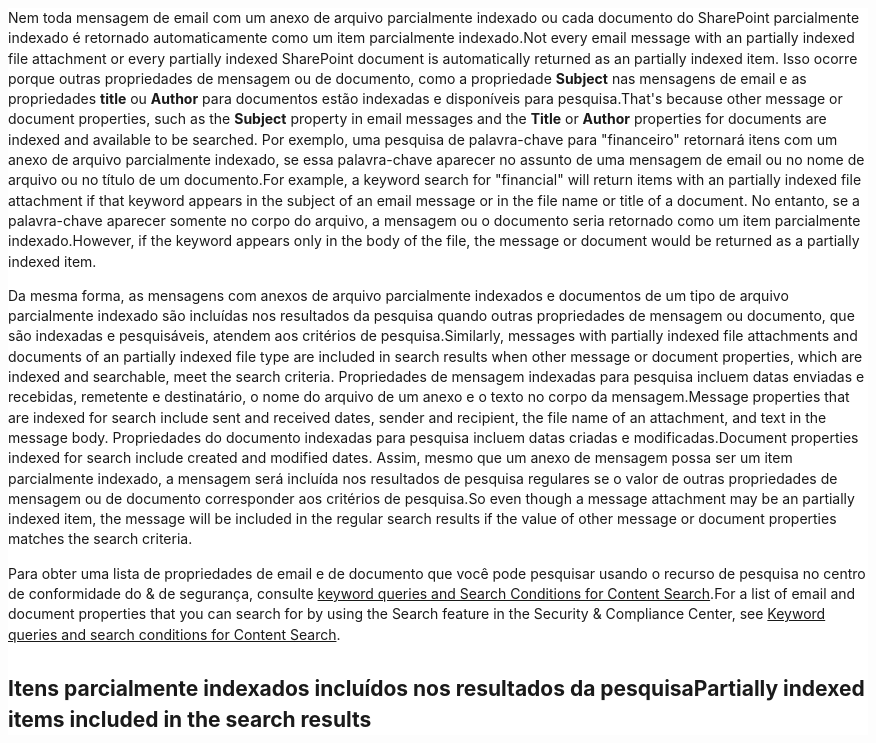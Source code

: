 <span data-ttu-id="bc4bd-132">Nem toda mensagem de email com um anexo de arquivo parcialmente indexado ou cada documento do SharePoint parcialmente indexado é retornado automaticamente como um item parcialmente indexado.</span><span class="sxs-lookup"><span data-stu-id="bc4bd-132">Not every email message with an partially indexed file attachment or every partially indexed SharePoint document is automatically returned as an partially indexed item.</span></span> <span data-ttu-id="bc4bd-133">Isso ocorre porque outras propriedades de mensagem ou de documento, como a propriedade **Subject** nas mensagens de email e as propriedades **title** ou **Author** para documentos estão indexadas e disponíveis para pesquisa.</span><span class="sxs-lookup"><span data-stu-id="bc4bd-133">That's because other message or document properties, such as the **Subject** property in email messages and the **Title** or **Author** properties for documents are indexed and available to be searched.</span></span> <span data-ttu-id="bc4bd-134">Por exemplo, uma pesquisa de palavra-chave para "financeiro" retornará itens com um anexo de arquivo parcialmente indexado, se essa palavra-chave aparecer no assunto de uma mensagem de email ou no nome de arquivo ou no título de um documento.</span><span class="sxs-lookup"><span data-stu-id="bc4bd-134">For example, a keyword search for "financial" will return items with an partially indexed file attachment if that keyword appears in the subject of an email message or in the file name or title of a document.</span></span> <span data-ttu-id="bc4bd-135">No entanto, se a palavra-chave aparecer somente no corpo do arquivo, a mensagem ou o documento seria retornado como um item parcialmente indexado.</span><span class="sxs-lookup"><span data-stu-id="bc4bd-135">However, if the keyword appears only in the body of the file, the message or document would be returned as a partially indexed item.</span></span> 
  
<span data-ttu-id="bc4bd-136">Da mesma forma, as mensagens com anexos de arquivo parcialmente indexados e documentos de um tipo de arquivo parcialmente indexado são incluídas nos resultados da pesquisa quando outras propriedades de mensagem ou documento, que são indexadas e pesquisáveis, atendem aos critérios de pesquisa.</span><span class="sxs-lookup"><span data-stu-id="bc4bd-136">Similarly, messages with partially indexed file attachments and documents of an partially indexed file type are included in search results when other message or document properties, which are indexed and searchable, meet the search criteria.</span></span> <span data-ttu-id="bc4bd-137">Propriedades de mensagem indexadas para pesquisa incluem datas enviadas e recebidas, remetente e destinatário, o nome do arquivo de um anexo e o texto no corpo da mensagem.</span><span class="sxs-lookup"><span data-stu-id="bc4bd-137">Message properties that are indexed for search include sent and received dates, sender and recipient, the file name of an attachment, and text in the message body.</span></span> <span data-ttu-id="bc4bd-138">Propriedades do documento indexadas para pesquisa incluem datas criadas e modificadas.</span><span class="sxs-lookup"><span data-stu-id="bc4bd-138">Document properties indexed for search include created and modified dates.</span></span> <span data-ttu-id="bc4bd-139">Assim, mesmo que um anexo de mensagem possa ser um item parcialmente indexado, a mensagem será incluída nos resultados de pesquisa regulares se o valor de outras propriedades de mensagem ou de documento corresponder aos critérios de pesquisa.</span><span class="sxs-lookup"><span data-stu-id="bc4bd-139">So even though a message attachment may be an partially indexed item, the message will be included in the regular search results if the value of other message or document properties matches the search criteria.</span></span>
  
<span data-ttu-id="bc4bd-140">Para obter uma lista de propriedades de email e de documento que você pode pesquisar usando o recurso de pesquisa no centro de conformidade do & de segurança, consulte [keyword queries and Search Conditions for Content Search](keyword-queries-and-search-conditions.md).</span><span class="sxs-lookup"><span data-stu-id="bc4bd-140">For a list of email and document properties that you can search for by using the Search feature in the Security & Compliance Center, see [Keyword queries and search conditions for Content Search](keyword-queries-and-search-conditions.md).</span></span>
  
## <a name="partially-indexed-items-included-in-the-search-results"></a><span data-ttu-id="bc4bd-141">Itens parcialmente indexados incluídos nos resultados da pesquisa</span><span class="sxs-lookup"><span data-stu-id="bc4bd-141">Partially indexed items included in the search results</span></span>
